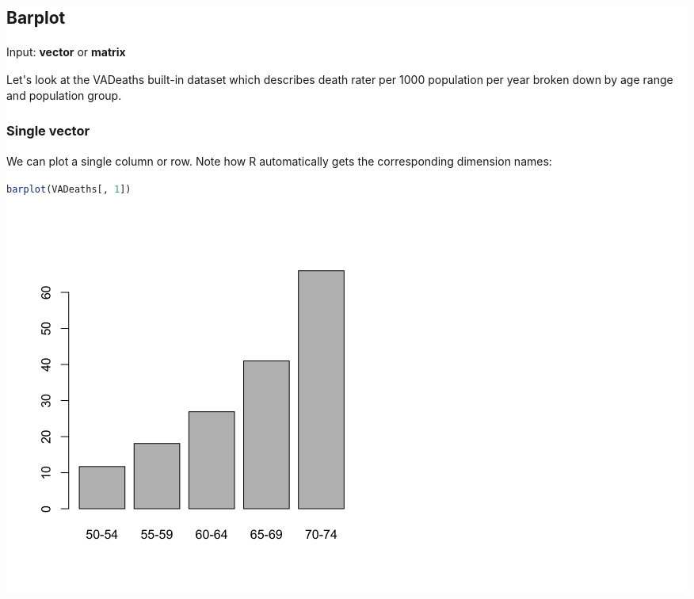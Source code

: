 ## Barplot

Input: **vector** or **matrix**

Let's look at the VADeaths built-in dataset which describes death rater per 1000 population per year broken down by age range and population group.

### Single vector

We can plot a single column or row. Note how R automatically gets the corresponding dimension names:


```r
barplot(VADeaths[, 1])
```

<img src="79-BaseGraphics_files/figure-html/unnamed-chunk-19-1.png" width="480" />
